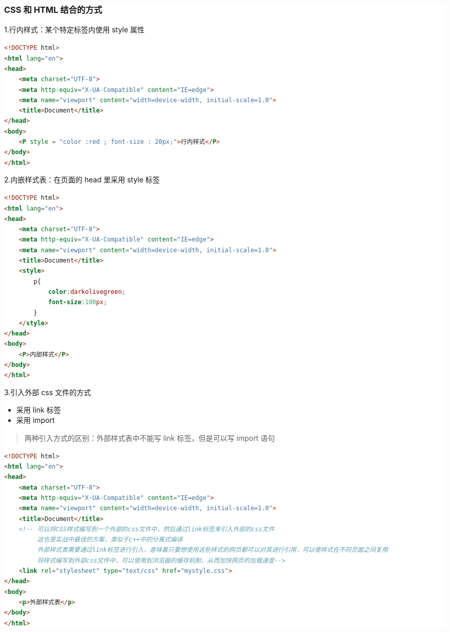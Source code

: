 ### CSS 和 HTML 结合的方式

1.行内样式：某个特定标签内使用 style 属性

```html
<!DOCTYPE html>
<html lang="en">
<head>
    <meta charset="UTF-8">
    <meta http-equiv="X-UA-Compatible" content="IE=edge">
    <meta name="viewport" content="width=device-width, initial-scale=1.0">
    <title>Document</title>
</head>
<body>
    <P style = "color :red ; font-size : 20px;">行内样式</P>
</body>
</html>
```

2.内嵌样式表：在页面的 head 里采用 style 标签

```html
<!DOCTYPE html>
<html lang="en">
<head>
    <meta charset="UTF-8">
    <meta http-equiv="X-UA-Compatible" content="IE=edge">
    <meta name="viewport" content="width=device-width, initial-scale=1.0">
    <title>Document</title>
    <style>
        p{
            color:darkolivegreen;
            font-size:100px;
        }
    </style>
</head>
<body>
    <P>内部样式</P>
</body>
</html>
```

3.引入外部 css 文件的方式

+ 采用 link 标签
+ 采用 import

> 两种引入方式的区别：外部样式表中不能写 link 标签，但是可以写 import 语句

```html
<!DOCTYPE html>
<html lang="en">
<head>
    <meta charset="UTF-8">
    <meta http-equiv="X-UA-Compatible" content="IE=edge">
    <meta name="viewport" content="width=device-width, initial-scale=1.0">
    <title>Document</title>
    <!-- 可以将CSS样式编写到一个外部的css文件中，然后通过link标签来引入外部的css文件
         这也是实战中最佳的方案，类似于c++中的分离式编译
         外部样式表需要通过link标签进行引入，意味着只要想使用这些样式的网页都可以对其进行引用，可以使样式在不同页面之间复用
         将样式编写到外部css文件中，可以使用到浏览器的缓存机制，从而加快网页的加载速度-->
    <link rel="stylesheet" type="text/css" href="mystyle.css">
</head>
<body>
    <p>外部样式表</p>
</body>
</html>
```